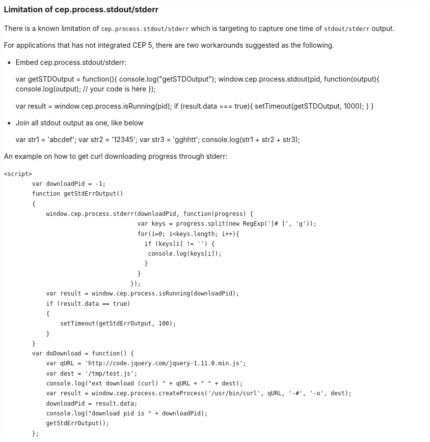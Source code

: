 ### Limitation of cep.process.stdout/stderr

There is a known limitation of `cep.process.stdout/stderr` which is
targeting to capture one time of `stdout/stderr` output.

For applications that has not integrated CEP 5, there are two
workarounds suggested as the following.

-   Embed cep.process.stdout/stderr:



    var getSTDOutput = function(){
      console.log("getSTDOutput");
      window.cep.process.stdout(pid, function(output){
      console.log(output);
      // your code is here
      });

      var result = window.cep.process.isRunning(pid);
      if (result.data === true){
        setTimeout(getSTDOutput, 1000);
      }
    }

-   Join all stdout output as one, like below



    var str1 = 'abcdef';
    var str2 = '12345';
    var str3 = 'gghhtt';
    console.log(str1 + str2 + str3);

An example on how to get curl downloading progress through stderr:

    <script>
            var downloadPid = -1;
            function getStdErrOutput()
            {
                window.cep.process.stderr(downloadPid, function(progress) {
                                          var keys = progress.split(new RegExp('[# ]', 'g'));
                                          for(i=0; i<keys.length; i++){
                                            if (keys[i] != '') {
                                             console.log(keys[i]);
                                            }
                                          }
                                        });
                var result = window.cep.process.isRunning(downloadPid);
                if (result.data == true)
                {
                    setTimeout(getStdErrOutput, 100);
                }
            }
            var doDownload = function() {
                var qURL = 'http://code.jquery.com/jquery-1.11.0.min.js';
                var dest = '/tmp/test.js';
                console.log("ext download (curl) " + qURL + " " + dest);
                var result = window.cep.process.createProcess('/usr/bin/curl', qURL, '-#', '-o', dest);
                downloadPid = result.data;
                console.log("download pid is " + downloadPid);
                getStdErrOutput();
            };
